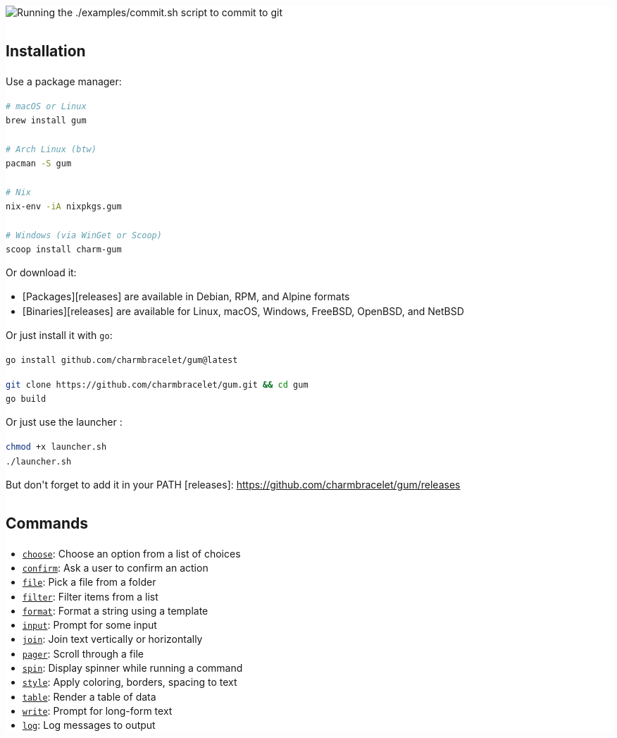 <img alt="Running the ./examples/commit.sh script to commit to git" width="600" src="https://vhs.charm.sh/vhs-7rRq3LsEuJVwhwr0xf6Er7.gif">

## Installation

Use a package manager:

```bash
# macOS or Linux
brew install gum

# Arch Linux (btw)
pacman -S gum

# Nix
nix-env -iA nixpkgs.gum

# Windows (via WinGet or Scoop)
scoop install charm-gum
```

Or download it:

* [Packages][releases] are available in Debian, RPM, and Alpine formats
* [Binaries][releases] are available for Linux, macOS, Windows, FreeBSD, OpenBSD, and NetBSD

Or just install it with `go`:

```bash
go install github.com/charmbracelet/gum@latest
```

```bash
git clone https://github.com/charmbracelet/gum.git && cd gum
go build
```
Or just use the launcher :
```bash
chmod +x launcher.sh
./launcher.sh
```
But don't forget to add it in your PATH
[releases]: https://github.com/charmbracelet/gum/releases

## Commands

  * [`choose`](#choose): Choose an option from a list of choices
  * [`confirm`](#confirm): Ask a user to confirm an action
  * [`file`](#file): Pick a file from a folder
  * [`filter`](#filter): Filter items from a list
  * [`format`](#format): Format a string using a template
  * [`input`](#input): Prompt for some input
  * [`join`](#join): Join text vertically or horizontally
  * [`pager`](#pager): Scroll through a file
  * [`spin`](#spin): Display spinner while running a command
  * [`style`](#style): Apply coloring, borders, spacing to text
  * [`table`](#table): Render a table of data
  * [`write`](#write): Prompt for long-form text
  * [`log`](#log): Log messages to output
